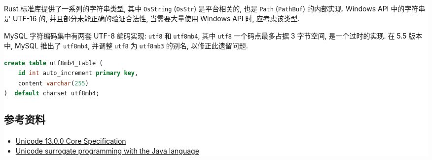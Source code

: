 Rust 标准库提供了一系列的字符串类型, 其中 `OsString` (`OsStr`) 是平台相关的, 也是 `Path` (`PathBuf`) 的内部实现. Windows API 中的字符串是  UTF-16 的, 并且部分未能正确的验证合法性, 当需要大量使用 Windows API 时, 应考虑该类型.

MySQL 字符编码集中有两套 UTF-8 编码实现: `utf8` 和 `utf8mb4`, 其中 `utf8` 一个码点最多占据 3 字节空间, 是一个过时的实现. 在 5.5 版本中, MySQL 推出了 `utf8mb4`, 并调整 `utf8` 为 `utf8mb3` 的别名, 以修正此遗留问题.

```sql
create table utf8mb4_table (
    id int auto_increment primary key,
    content varchar(255)
)  default charset utf8mb4;
```

## 参考资料

-   [Unicode 13.0.0 Core Specification](https://unicode.org/versions/Unicode13.0.0/)
-   [Unicode surrogate programming with the Java language](https://www.ibm.com/developerworks/library/j-unicode/)
